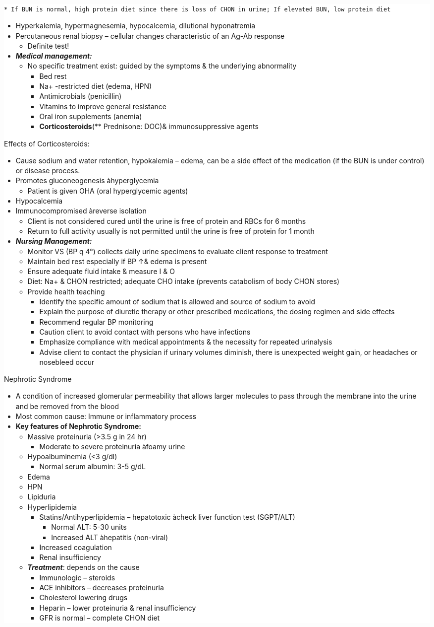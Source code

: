     * If BUN is normal, high protein diet since there is loss of CHON in urine; If elevated BUN, low protein diet  
  * Hyperkalemia, hypermagnesemia, hypocalcemia, dilutional hyponatremia  
  * Percutaneous renal biopsy – cellular changes characteristic of an Ag-Ab response  
    * Definite test\!  
  * ***Medical management:***  
    * No specific treatment exist: guided by the symptoms & the underlying abnormality  
      * Bed rest  
      * Na+ \-restricted diet (edema, HPN)  
      * Antimicrobials (penicillin)  
      * Vitamins to improve general resistance  
      * Oral iron supplements (anemia)  
      * **Corticosteroids**(\*\* Prednisone: DOC)& immunosuppressive agents

Effects of Corticosteroids:

* Cause sodium and water retention, hypokalemia – edema, can be a side effect of the medication (if the BUN is under control) or disease process.  
* Promotes gluconeogenesis àhyperglycemia  
  * Patient is given OHA (oral hyperglycemic agents)  
* Hypocalcemia  
* Immunocompromised àreverse isolation  
  * Client is not considered cured until the urine is free of protein and RBCs for 6 months  
  * Return to full activity usually is not permitted until the urine is free of protein for 1 month  
* ***Nursing Management:***  
  * Monitor VS (BP q 4°) collects daily urine specimens to evaluate client response to treatment  
  * Maintain bed rest especially if BP ↑& edema is present  
  * Ensure adequate fluid intake & measure I & O  
  * Diet: Na+ & CHON restricted; adequate CHO intake (prevents catabolism of body CHON stores)  
  * Provide health teaching  
    * Identify the specific amount of sodium that is allowed and source of sodium to avoid  
    * Explain the purpose of diuretic therapy or other prescribed medications, the dosing regimen and side effects  
    * Recommend regular BP monitoring  
    * Caution client to avoid contact with persons who have infections  
    * Emphasize compliance with medical appointments & the necessity for repeated urinalysis  
    * Advise client to contact the physician if urinary volumes diminish, there is unexpected weight gain, or headaches or nosebleed occur

 

Nephrotic Syndrome

* A condition of increased glomerular permeability that allows larger molecules to pass through the membrane into the urine and be removed from the blood  
* Most common cause: Immune or inflammatory process  
* **Key features of Nephrotic Syndrome:**  
  * Massive proteinuria (\>3.5 g in 24 hr)  
    * Moderate to severe proteinuria àfoamy urine  
  * Hypoalbuminemia (\<3 g/dl)  
    * Normal serum albumin: 3-5 g/dL  
  * Edema  
  * HPN  
  * Lipiduria  
  * Hyperlipidemia  
    * Statins/Antihyperlipidemia – hepatotoxic àcheck liver function test (SGPT/ALT)  
      * Normal ALT: 5-30 units  
      * Increased ALT àhepatitis (non-viral)  
    * Increased coagulation  
    * Renal insufficiency  
  * ***Treatment***: depends on the cause  
    * Immunologic – steroids  
    * ACE inhibitors – decreases proteinuria  
    * Cholesterol lowering drugs  
    * Heparin – lower proteinuria & renal insufficiency  
    * GFR is normal – complete CHON diet  